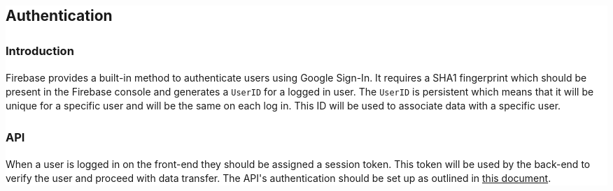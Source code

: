 ## Authentication

### Introduction

Firebase provides a built-in method to authenticate users using Google Sign-In. It requires a SHA1 fingerprint which should be present in the Firebase console and generates a `UserID` for a logged in user. The `UserID` is persistent which means that it will be unique for a specific user and will be the same on each log in. This ID will be used to associate data with a specific user.

### API

When a user is logged in on the front-end they should be assigned a session token. This token will be used by the back-end to verify the user and proceed with data transfer. The API's authentication should be set up as outlined in [this document](https://firebase.google.com/docs/auth/admin/verify-id-tokens).
